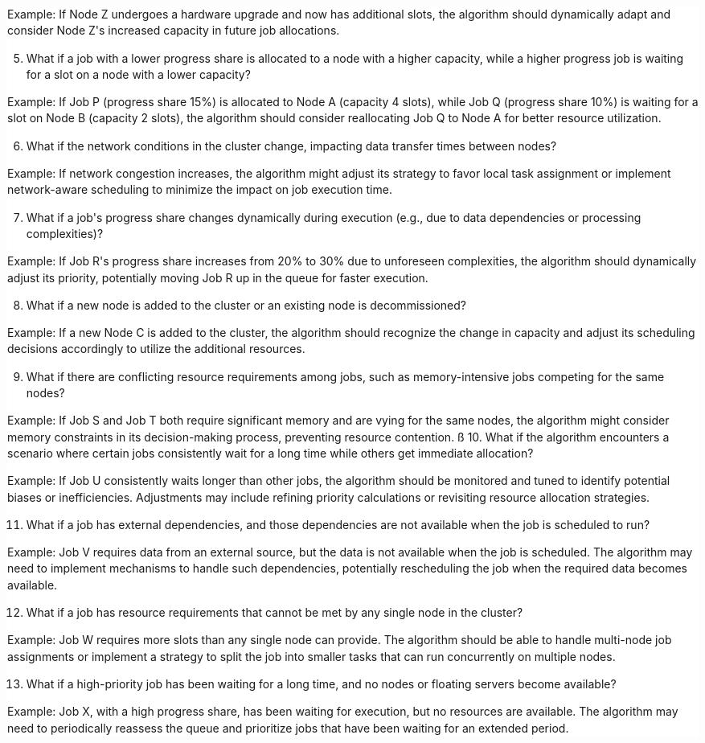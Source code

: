 Example: If Node Z undergoes a hardware upgrade and now has additional slots, the algorithm should dynamically adapt and consider Node Z's increased capacity in future job allocations.

5. What if a job with a lower progress share is allocated to a node with a higher capacity, while a higher progress job is waiting for a slot on a node with a lower capacity?

Example: If Job P (progress share 15%) is allocated to Node A (capacity 4 slots), while Job Q (progress share 10%) is waiting for a slot on Node B (capacity 2 slots), the algorithm should consider reallocating Job Q to Node A for better resource utilization.

6. What if the network conditions in the cluster change, impacting data transfer times between nodes?

Example: If network congestion increases, the algorithm might adjust its strategy to favor local task assignment or implement network-aware scheduling to minimize the impact on job execution time.

7. What if a job's progress share changes dynamically during execution (e.g., due to data dependencies or processing complexities)?

Example: If Job R's progress share increases from 20% to 30% due to unforeseen complexities, the algorithm should dynamically adjust its priority, potentially moving Job R up in the queue for faster execution.

8. What if a new node is added to the cluster or an existing node is decommissioned?

Example: If a new Node C is added to the cluster, the algorithm should recognize the change in capacity and adjust its scheduling decisions accordingly to utilize the additional resources.

9. What if there are conflicting resource requirements among jobs, such as memory-intensive jobs competing for the same nodes?

Example: If Job S and Job T both require significant memory and are vying for the same nodes, the algorithm might consider memory constraints in its decision-making process, preventing resource contention.
ß
10. What if the algorithm encounters a scenario where certain jobs consistently wait for a long time while others get immediate allocation?

Example: If Job U consistently waits longer than other jobs, the algorithm should be monitored and tuned to identify potential biases or inefficiencies. Adjustments may include refining priority calculations or revisiting resource allocation strategies.

11. What if a job has external dependencies, and those dependencies are not available when the job is scheduled to run?
  
Example: Job V requires data from an external source, but the data is not available when the job is scheduled. The algorithm may need to implement mechanisms to handle such dependencies, potentially rescheduling the job when the required data becomes available.

12. What if a job has resource requirements that cannot be met by any single node in the cluster?
        
Example: Job W requires more slots than any single node can provide. The algorithm should be able to handle multi-node job assignments or implement a strategy to split the job into smaller tasks that can run concurrently on multiple nodes.

13. What if a high-priority job has been waiting for a long time, and no nodes or floating servers become available?
        
Example: Job X, with a high progress share, has been waiting for execution, but no resources are available. The algorithm may need to periodically reassess the queue and prioritize jobs that have been waiting for an extended period.
